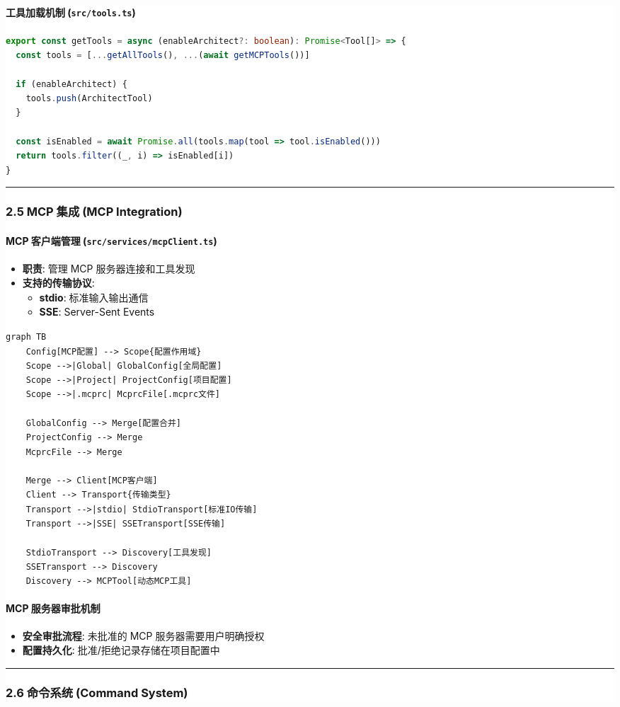 #### 工具加载机制 (`src/tools.ts`)
```typescript
export const getTools = async (enableArchitect?: boolean): Promise<Tool[]> => {
  const tools = [...getAllTools(), ...(await getMCPTools())]
  
  if (enableArchitect) {
    tools.push(ArchitectTool)
  }
  
  const isEnabled = await Promise.all(tools.map(tool => tool.isEnabled()))
  return tools.filter((_, i) => isEnabled[i])
}
```

---

### 2.5 MCP 集成 (MCP Integration)

#### MCP 客户端管理 (`src/services/mcpClient.ts`)
- **职责**: 管理 MCP 服务器连接和工具发现
- **支持的传输协议**:
  - **stdio**: 标准输入输出通信
  - **SSE**: Server-Sent Events

```mermaid
graph TB
    Config[MCP配置] --> Scope{配置作用域}
    Scope -->|Global| GlobalConfig[全局配置]
    Scope -->|Project| ProjectConfig[项目配置]
    Scope -->|.mcprc| McprcFile[.mcprc文件]
    
    GlobalConfig --> Merge[配置合并]
    ProjectConfig --> Merge
    McprcFile --> Merge
    
    Merge --> Client[MCP客户端]
    Client --> Transport{传输类型}
    Transport -->|stdio| StdioTransport[标准IO传输]
    Transport -->|SSE| SSETransport[SSE传输]
    
    StdioTransport --> Discovery[工具发现]
    SSETransport --> Discovery
    Discovery --> MCPTool[动态MCP工具]
```

#### MCP 服务器审批机制
- **安全审批流程**: 未批准的 MCP 服务器需要用户明确授权
- **配置持久化**: 批准/拒绝记录存储在项目配置中

---

### 2.6 命令系统 (Command System)
